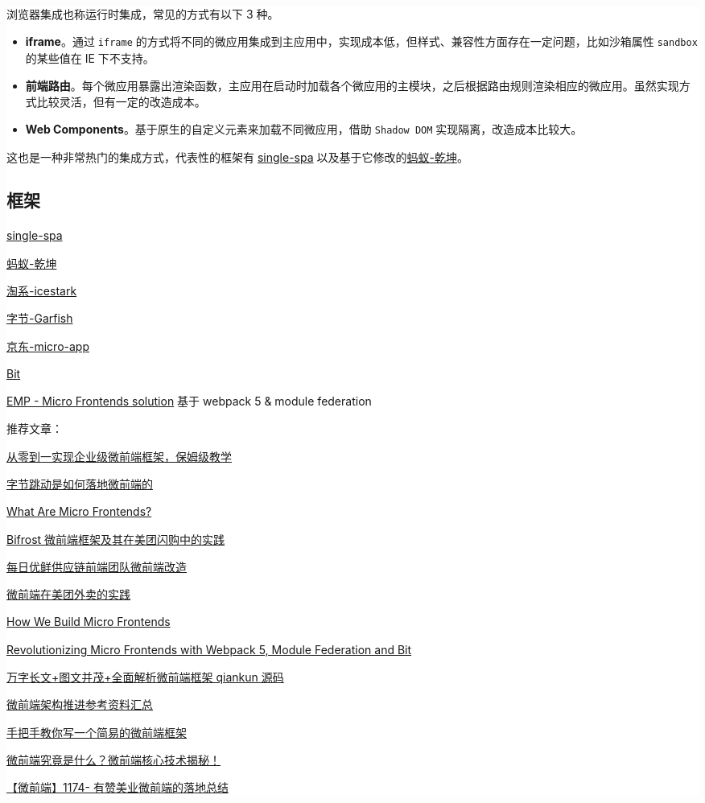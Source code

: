 浏览器集成也称运行时集成，常见的方式有以下 3 种。

- **iframe**。通过 `iframe` 的方式将不同的微应用集成到主应用中，实现成本低，但样式、兼容性方面存在一定问题，比如沙箱属性 `sandbox` 的某些值在 IE 下不支持。

- **前端路由**。每个微应用暴露出渲染函数，主应用在启动时加载各个微应用的主模块，之后根据路由规则渲染相应的微应用。虽然实现方式比较灵活，但有一定的改造成本。

- **Web Components**。基于原生的自定义元素来加载不同微应用，借助 `Shadow DOM` 实现隔离，改造成本比较大。

这也是一种非常热门的集成方式，代表性的框架有 [single-spa](https://single-spa.js.org/) 以及基于它修改的[蚂蚁-乾坤](https://github.com/umijs/qiankun)。

## 框架

[single-spa](https://single-spa.js.org/)

[蚂蚁-乾坤](https://github.com/umijs/qiankun)

[淘系-icestark](https://github.com/ice-lab/icestark)

[字节-Garfish](https://github.com/modern-js-dev/garfish)

[京东-micro-app](https://github.com/micro-zoe/micro-app)

[Bit](https://bit.dev/)

[EMP - Micro Frontends solution](https://github.com/efoxTeam/emp) 基于 webpack 5 & module federation

推荐文章：

[从零到一实现企业级微前端框架，保姆级教学](https://juejin.cn/post/7004661323124441102)

[字节跳动是如何落地微前端的](https://mp.weixin.qq.com/s/L9wbfNG5fTXF5bx7dcgj4Q)

[What Are Micro Frontends?](https://livebook.manning.com/book/micro-frontends-in-action/chapter-1/v-4/)

[Bifrost 微前端框架及其在美团闪购中的实践](https://tech.meituan.com/2019/12/26/meituan-bifrost.html)

[每日优鲜供应链前端团队微前端改造](https://juejin.cn/post/6844903943873675271)

[微前端在美团外卖的实践](https://tech.meituan.com/2020/02/27/meituan-waimai-micro-frontends-practice.html)

[How We Build Micro Frontends](https://blog.bitsrc.io/how-we-build-micro-front-ends-d3eeeac0acfc)

[Revolutionizing Micro Frontends with Webpack 5, Module Federation and Bit](https://blog.bitsrc.io/revolutionizing-micro-frontends-with-webpack-5-module-federation-and-bit-99ff81ceb0)

[万字长文+图文并茂+全面解析微前端框架 qiankun 源码](https://github.com/a1029563229/blogs/blob/master/Source-Code/qiankun/1.md)

[微前端架构推进参考资料汇总](https://github.com/iuap-design/blog/issues/382)

[手把手教你写一个简易的微前端框架](https://zhuanlan.zhihu.com/p/473203787)

[微前端究竟是什么？微前端核心技术揭秘！](https://zhuanlan.zhihu.com/p/492152857)

[【微前端】1174- 有赞美业微前端的落地总结](https://cloud.tencent.com/developer/article/1920903)

